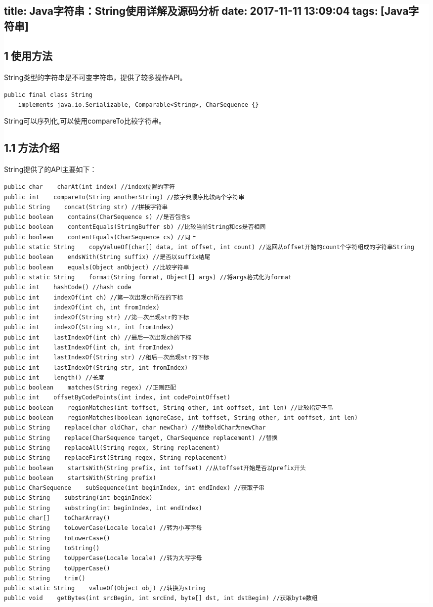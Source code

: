 title: Java字符串：String使用详解及源码分析
date: 2017-11-11 13:09:04
tags: [Java字符串]
------------------

##  1 使用方法

String类型的字符串是不可变字符串，提供了较多操作API。

    
    
    public final class String
        implements java.io.Serializable, Comparable<String>, CharSequence {}

String可以序列化,可以使用compareTo比较字符串。

##  1.1 方法介绍

String提供了的API主要如下：

    
    
    public char    charAt(int index) //index位置的字符
    public int    compareTo(String anotherString) //按字典顺序比较两个字符串
    public String    concat(String str) //拼接字符串
    public boolean    contains(CharSequence s) //是否包含s
    public boolean    contentEquals(StringBuffer sb) //比较当前String和cs是否相同
    public boolean    contentEquals(CharSequence cs) //同上
    public static String    copyValueOf(char[] data, int offset, int count) //返回从offset开始的count个字符组成的字符串String
    public boolean    endsWith(String suffix) //是否以suffix结尾
    public boolean    equals(Object anObject) //比较字符串
    public static String    format(String format, Object[] args) //将args格式化为format
    public int    hashCode() //hash code
    public int    indexOf(int ch) //第一次出现ch所在的下标
    public int    indexOf(int ch, int fromIndex)
    public int    indexOf(String str) //第一次出现str的下标
    public int    indexOf(String str, int fromIndex)
    public int    lastIndexOf(int ch) //最后一次出现ch的下标
    public int    lastIndexOf(int ch, int fromIndex)
    public int    lastIndexOf(String str) //租后一次出现str的下标
    public int    lastIndexOf(String str, int fromIndex)
    public int    length() //长度
    public boolean    matches(String regex) //正则匹配
    public int    offsetByCodePoints(int index, int codePointOffset)
    public boolean    regionMatches(int toffset, String other, int ooffset, int len) //比较指定子串
    public boolean    regionMatches(boolean ignoreCase, int toffset, String other, int ooffset, int len)
    public String    replace(char oldChar, char newChar) //替换oldChar为newChar
    public String    replace(CharSequence target, CharSequence replacement) //替换
    public String    replaceAll(String regex, String replacement)
    public String    replaceFirst(String regex, String replacement)
    public boolean    startsWith(String prefix, int toffset) //从toffset开始是否以prefix开头
    public boolean    startsWith(String prefix)
    public CharSequence    subSequence(int beginIndex, int endIndex) //获取子串
    public String    substring(int beginIndex)
    public String    substring(int beginIndex, int endIndex)
    public char[]    toCharArray()
    public String    toLowerCase(Locale locale) //转为小写字母
    public String    toLowerCase()
    public String    toString()
    public String    toUpperCase(Locale locale) //转为大写字母
    public String    toUpperCase()
    public String    trim()
    public static String    valueOf(Object obj) //转换为string
    public void    getBytes(int srcBegin, int srcEnd, byte[] dst, int dstBegin) //获取byte数组